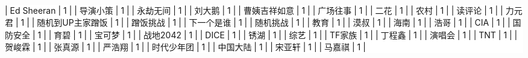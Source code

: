 | Ed Sheeran | 1 |
| 导演小策 | 1 |
| 永劫无间 | 1 |
| 刘大鹅 | 1 |
| 曹姨吉祥如意 | 1 |
| 广场往事 | 1 |
| 二花 | 1 |
| 农村 | 1 |
| 读评论 | 1 |
| 力元君 | 1 |
| 随机到UP主家蹭饭 | 1 |
| 蹭饭挑战 | 1 |
| 下一个是谁 | 1 |
| 随机挑战 | 1 |
| 教育 | 1 |
| 漠叔 | 1 |
| 海南 | 1 |
| 浩哥 | 1 |
| CIA | 1 |
| 国防安全 | 1 |
| 育碧 | 1 |
| 宝可梦 | 1 |
| 战地2042 | 1 |
| DICE | 1 |
| 锈湖 | 1 |
| 综艺 | 1 |
| TF家族 | 1 |
| 丁程鑫 | 1 |
| 演唱会 | 1 |
| TNT | 1 |
| 贺峻霖 | 1 |
| 张真源 | 1 |
| 严浩翔 | 1 |
| 时代少年团 | 1 |
| 中国大陆 | 1 |
| 宋亚轩 | 1 |
| 马嘉祺 | 1 |